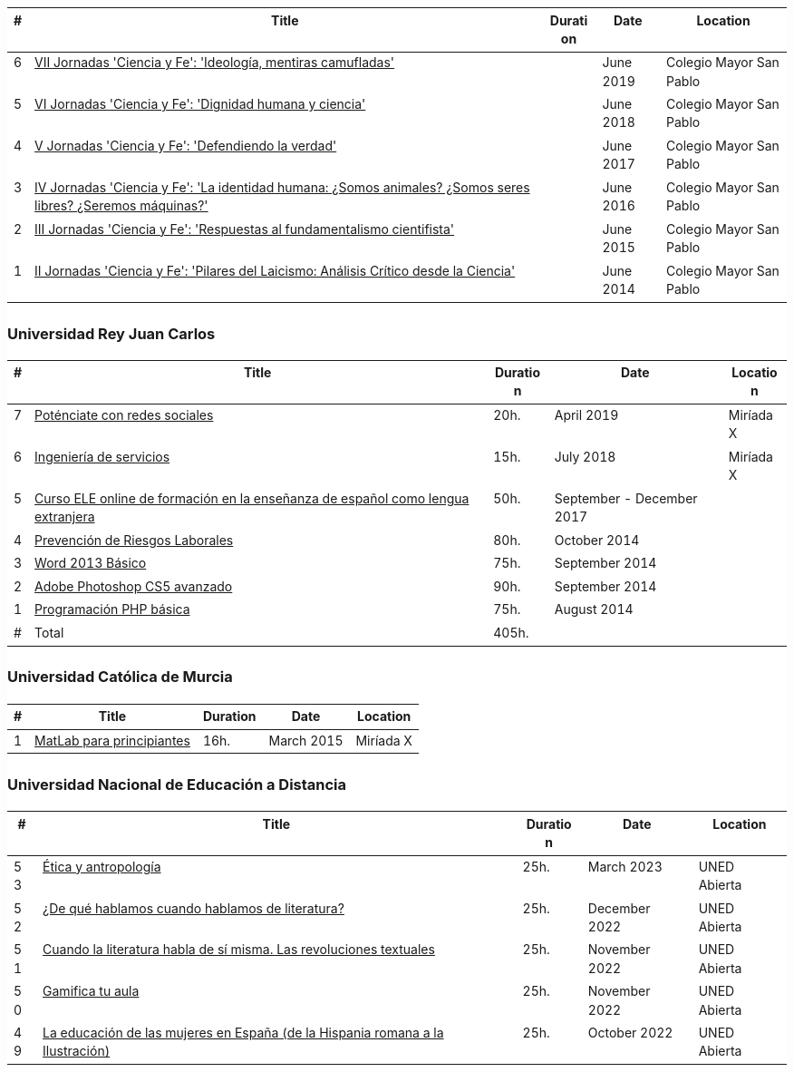 &#35; | Title | Duration | Date | Location |
--- | --- | --- | --- | --- |
6 | [VII Jornadas 'Ciencia y Fe': 'Ideología, mentiras camufladas'](https://github.com/gomezabajo/courses/blob/main/pdf/2019_VII_Jornadas_ciencia_y_fe.pdf) | | June 2019 | Colegio Mayor San Pablo |
5 | [VI Jornadas 'Ciencia y Fe': 'Dignidad humana y ciencia'](https://github.com/gomezabajo/courses/blob/main/pdf/2018_VI_Jornadas_ciencia_y_fe.pdf) | | June 2018 | Colegio Mayor San Pablo |
4 | [V Jornadas 'Ciencia y Fe': 'Defendiendo la verdad'](https://github.com/gomezabajo/courses/blob/main/pdf/2017_V_Jornadas_ciencia_y_fe.pdf) | | June 2017 | Colegio Mayor San Pablo |
3 | [IV Jornadas 'Ciencia y Fe': 'La identidad humana: ¿Somos animales? ¿Somos seres libres? ¿Seremos máquinas?'](https://github.com/gomezabajo/courses/blob/main/pdf/2016_IV_Jornadas_ciencia_y_fe.pdf) | | June 2016 | Colegio Mayor San Pablo |
2 | [III Jornadas 'Ciencia y Fe': 'Respuestas al fundamentalismo cientifista'](https://github.com/gomezabajo/courses/blob/main/pdf/2015_III_Jornadas_ciencia_y_fe.pdf) | | June 2015 | Colegio Mayor San Pablo |
1 | [II Jornadas 'Ciencia y Fe': 'Pilares del Laicismo: Análisis Crítico desde la Ciencia'](https://github.com/gomezabajo/courses/blob/main/pdf/2014_II_Jornadas_ciencia_y_fe.pdf) | | June 2014 | Colegio Mayor San Pablo |

### Universidad Rey Juan Carlos

&#35; | Title | Duration | Date | Location |
--- | --- | --- | --- | --- |
7 | [Poténciate con redes sociales](https://github.com/gomezabajo/courses/blob/main/pdf/2019_Potenciate_con_redes_sociales.pdf) | 20h. | April 2019 | Miríada X |
6 | [Ingeniería de servicios](https://github.com/gomezabajo/courses/blob/main/pdf/2018_Ingenieria_de_servicios.pdf) | 15h. | July 2018 | Miríada X |
5 | [Curso ELE online de formación en la enseñanza de español como lengua extranjera](https://github.com/gomezabajo/courses/blob/main/pdf/2017_Curso_ELE_ensennanza_espanol_como_lengua_extranjera_PUB.pdf) | 50h. | September - December 2017 | |
4 | [Prevención de Riesgos Laborales](https://github.com/gomezabajo/courses/blob/main/pdf/2014_Prevencion_riesgos_PUB.pdf) | 80h. | October 2014 | |
3 | [Word 2013 Básico](https://github.com/gomezabajo/courses/blob/main/pdf/2014_Word_2013_basico_PUB.pdf) | 75h. | September 2014 | |
2 | [Adobe Photoshop CS5 avanzado](https://github.com/gomezabajo/courses/blob/main/pdf/2014_Adobe_Photoshop_CS5_avanzado_PUB.pdf) | 90h. | September 2014 | |
1 | [Programación PHP básica](https://github.com/gomezabajo/courses/blob/main/pdf/2014_Programacion_PHP_basica_PUB.pdf) | 75h. | August 2014 | |
&#35; | Total | 405h. | | |

### Universidad Católica de Murcia

&#35; | Title | Duration | Date | Location |
--- | --- | --- | --- | --- |
1 | [MatLab para principiantes](https://github.com/gomezabajo/courses/blob/main/pdf/2015_Matlab_para_principiantes.pdf) | 16h. | March 2015 | Miríada X |

### Universidad Nacional de Educación a Distancia

&#35; | Title | Duration | Date | Location |
--- | --- | --- | --- | --- |
53 | [Ética y antropología](https://github.com/gomezabajo/courses/blob/main/pdf/2023_Etica_y_antropologia_UNED.pdf) | 25h. | March 2023 | UNED Abierta |
52 | [¿De qué hablamos cuando hablamos de literatura?](https://github.com/gomezabajo/courses/blob/main/pdf/2022_Literatura_UNED.pdf) | 25h. | December 2022 | UNED Abierta |
51 | [Cuando la literatura habla de sí misma. Las revoluciones textuales](https://github.com/gomezabajo/courses/blob/main/pdf/2022_Revoluciones_textuales_UNED.pdf) | 25h. | November 2022 | UNED Abierta |
50 | [Gamifica tu aula](https://github.com/gomezabajo/courses/blob/main/pdf/2022_Gamificacion_UNED.pdf) | 25h. | November 2022 | UNED Abierta |
49 | [La educación de las mujeres en España (de la Hispania romana a la Ilustración)](https://github.com/gomezabajo/courses/blob/main/pdf/2022_Educacion_de_las_mujeres_en_Espanna_UNED.pdf) | 25h. | October 2022 | UNED Abierta |
